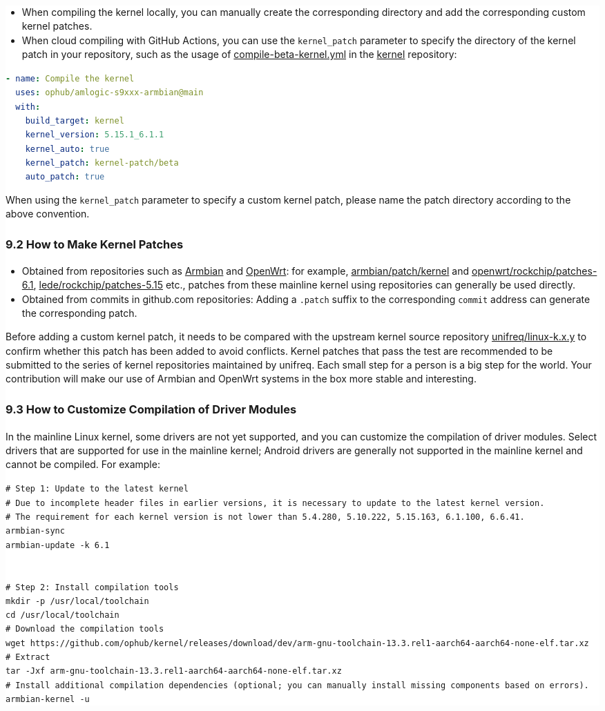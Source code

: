- When compiling the kernel locally, you can manually create the corresponding directory and add the corresponding custom kernel patches.
- When cloud compiling with GitHub Actions, you can use the `kernel_patch` parameter to specify the directory of the kernel patch in your repository, such as the usage of [compile-beta-kernel.yml](https://github.com/ophub/kernel/blob/main/.github/workflows/compile-beta-kernel.yml) in the [kernel](https://github.com/ophub/kernel) repository:

```yaml
- name: Compile the kernel
  uses: ophub/amlogic-s9xxx-armbian@main
  with:
    build_target: kernel
    kernel_version: 5.15.1_6.1.1
    kernel_auto: true
    kernel_patch: kernel-patch/beta
    auto_patch: true
```

When using the `kernel_patch` parameter to specify a custom kernel patch, please name the patch directory according to the above convention.

### 9.2 How to Make Kernel Patches

- Obtained from repositories such as [Armbian](https://github.com/armbian/build) and [OpenWrt](https://github.com/openwrt/openwrt): for example, [armbian/patch/kernel](https://github.com/armbian/build/tree/main/patch/kernel/archive) and [openwrt/rockchip/patches-6.1](https://github.com/openwrt/openwrt/tree/main/target/linux/rockchip/patches-6.1), [lede/rockchip/patches-5.15](https://github.com/coolsnowwolf/lede/tree/master/target/linux/rockchip/patches-5.15) etc., patches from these mainline kernel using repositories can generally be used directly.
- Obtained from commits in github.com repositories: Adding a `.patch` suffix to the corresponding `commit` address can generate the corresponding patch.

Before adding a custom kernel patch, it needs to be compared with the upstream kernel source repository [unifreq/linux-k.x.y](https://github.com/unifreq) to confirm whether this patch has been added to avoid conflicts. Kernel patches that pass the test are recommended to be submitted to the series of kernel repositories maintained by unifreq. Each small step for a person is a big step for the world. Your contribution will make our use of Armbian and OpenWrt systems in the box more stable and interesting.


### 9.3 How to Customize Compilation of Driver Modules

In the mainline Linux kernel, some drivers are not yet supported, and you can customize the compilation of driver modules. Select drivers that are supported for use in the mainline kernel; Android drivers are generally not supported in the mainline kernel and cannot be compiled. For example:

```shell
# Step 1: Update to the latest kernel
# Due to incomplete header files in earlier versions, it is necessary to update to the latest kernel version.
# The requirement for each kernel version is not lower than 5.4.280, 5.10.222, 5.15.163, 6.1.100, 6.6.41.
armbian-sync
armbian-update -k 6.1


# Step 2: Install compilation tools
mkdir -p /usr/local/toolchain
cd /usr/local/toolchain
# Download the compilation tools
wget https://github.com/ophub/kernel/releases/download/dev/arm-gnu-toolchain-13.3.rel1-aarch64-aarch64-none-elf.tar.xz
# Extract
tar -Jxf arm-gnu-toolchain-13.3.rel1-aarch64-aarch64-none-elf.tar.xz
# Install additional compilation dependencies (optional; you can manually install missing components based on errors).
armbian-kernel -u
```